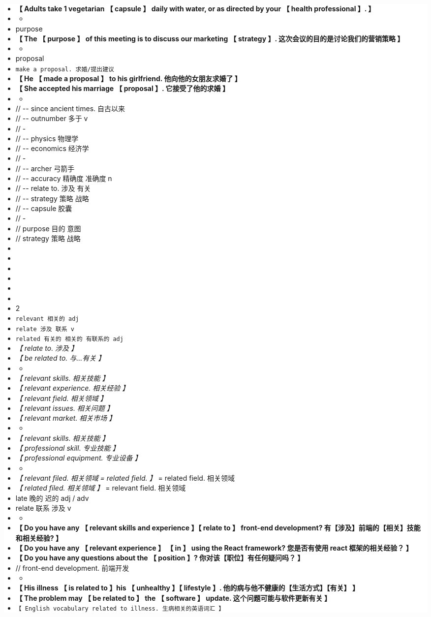 - **【 Adults take 1 vegetarian 【 capsule 】 daily with water, or as directed by your 【 health professional 】. 】**
- -
- purpose
- **【 The 【 purpose 】 of this meeting is to discuss our marketing 【 strategy 】. 这次会议的目的是讨论我们的营销策略 】**
- -
- proposal
- `make a proposal. 求婚/提出建议`
- **【 He 【 made a proposal 】 to his girlfriend. 他向他的女朋友求婚了 】**
- **【 She accepted his marriage 【 proposal 】. 它接受了他的求婚 】**
- -
- // -- since ancient times. 自古以来
- // -- outnumber 多于 v
- // -
- // -- physics 物理学
- // -- economics 经济学
- // -
- // -- archer 弓箭手
- // -- accuracy 精确度 准确度 n
- // -- relate to. 涉及 有关
- // -- strategy 策略 战略
- // -- capsule 胶囊
- // -
- // purpose 目的 意图
- // strategy 策略 战略
-
-
-
-
-
-
- 2
- `relevant 相关的 adj`
- `relate 涉及 联系 v`
- `related 有关的 相关的 有联系的 adj`
- _【 relate to. 涉及 】_
- _【 be related to. 与...有关 】_
- -
- _【 relevant skills. 相关技能 】_
- _【 relevant experience. 相关经验 】_
- _【 relevant field. 相关领域 】_
- _【 relevant issues. 相关问题 】_
- _【 relevant market. 相关市场 】_
- -
- _【 relevant skills. 相关技能 】_
- _【 professional skill. 专业技能 】_
- _【 professional equipment. 专业设备 】_
- -
- _【 relevant filed. 相关领域 = related field. 】_ = related field. 相关领域
- _【 related filed. 相关领域 】_ = relevant field. 相关领域
- late 晚的 迟的 adj / adv
- relate 联系 涉及 v
- -
- **【 Do you have any 【 relevant skills and experience 】【 relate to 】 front-end development? 有【涉及】前端的【相关】技能和相关经验? 】**
- **【 Do you have any 【 relevant experience 】 【 in 】 using the React framework? 您是否有使用 react 框架的相关经验？ 】**
- **【 Do you have any questions about the 【 position 】? 你对该【职位】有任何疑问吗？ 】**
- // front-end development. 前端开发
- -
- **【 His illness 【 is related to 】his 【 unhealthy 】【 lifestyle 】. 他的病与他不健康的【生活方式】【有关】 】**
- **【 The problem may 【 be related to 】 the 【 software 】 update. 这个问题可能与软件更新有关 】**
- `【 English vocabulary related to illness. 生病相关的英语词汇 】`